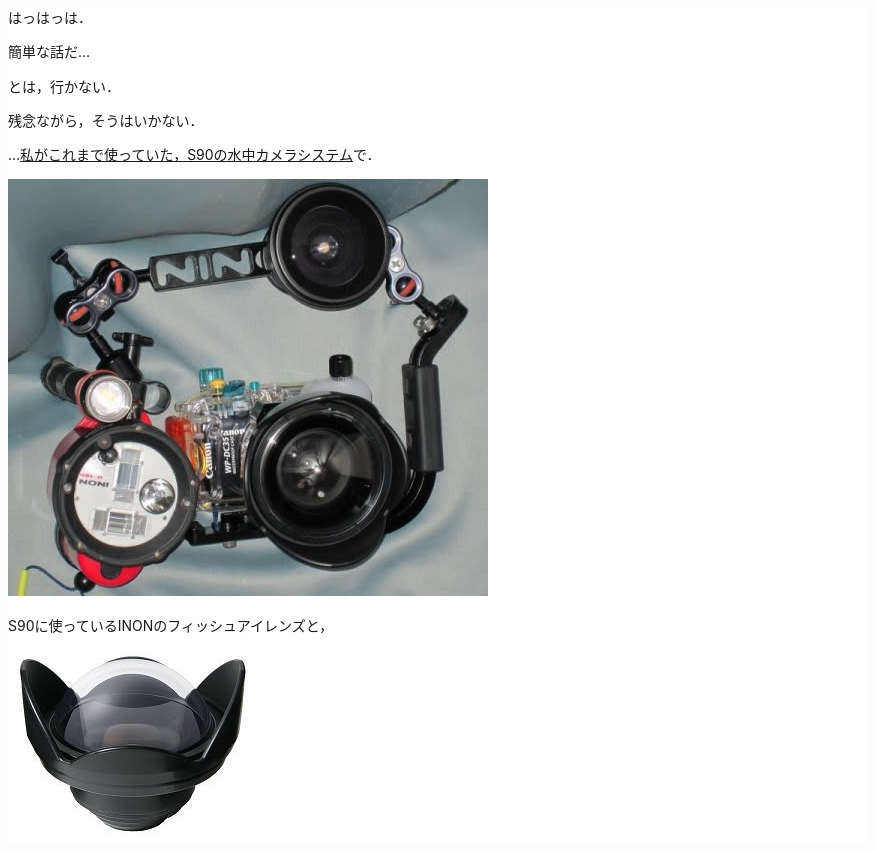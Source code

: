 



はっはっは．


簡単な話だ…





とは，行かない．


残念ながら，そうはいかない．





…[私がこれまで使っていた，S90の水中カメラシステム](ecac4daf837c5bc842d148e0d8217e221.md)で．




![84300bb931d00f7d2513556748e348f8.jpg](images/84300bb931d00f7d2513556748e348f8.jpg)







S90に使っているINONのフィッシュアイレンズと，




![47b2ec4c792b6ab6b5b3440936c1988a.jpg](images/47b2ec4c792b6ab6b5b3440936c1988a.jpg)
